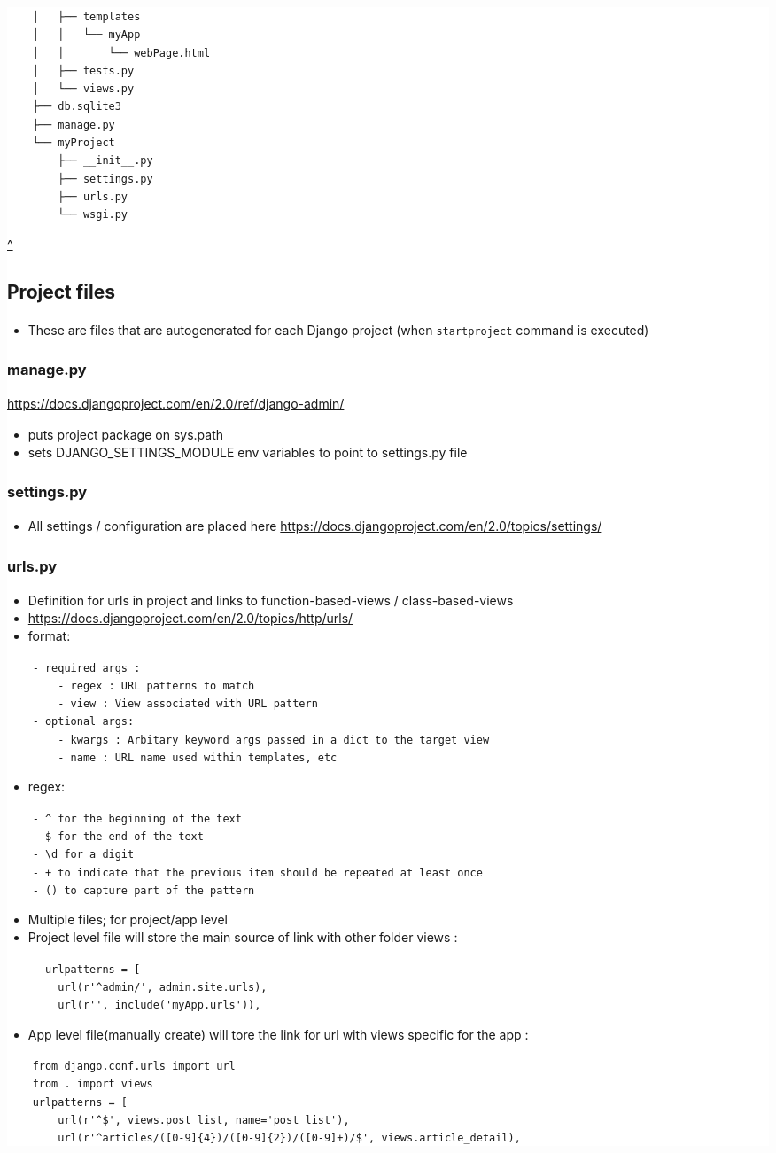 ```
    │   ├── templates
    │   │   └── myApp
    │   │       └── webPage.html
    │   ├── tests.py
    │   └── views.py
    ├── db.sqlite3
    ├── manage.py
    └── myProject
        ├── __init__.py
        ├── settings.py
        ├── urls.py
        └── wsgi.py

```
[^](#table-of-content)

## Project files
- These are files that are autogenerated for each Django project (when `startproject` command is executed)

### manage.py
https://docs.djangoproject.com/en/2.0/ref/django-admin/
- puts project package on sys.path
- sets DJANGO_SETTINGS_MODULE env variables to point to settings.py file

### settings.py
- All settings / configuration are placed here https://docs.djangoproject.com/en/2.0/topics/settings/

### urls.py
- Definition for urls in project and links to function-based-views / class-based-views
- https://docs.djangoproject.com/en/2.0/topics/http/urls/
- format:
```
    - required args :
        - regex : URL patterns to match
        - view : View associated with URL pattern
    - optional args:
        - kwargs : Arbitary keyword args passed in a dict to the target view
        - name : URL name used within templates, etc
```
- regex:
```
    - ^ for the beginning of the text
    - $ for the end of the text
    - \d for a digit
    - + to indicate that the previous item should be repeated at least once
    - () to capture part of the pattern
```
- Multiple files; for project/app level
- Project level file will store the main source of link with other folder views :
```
      urlpatterns = [
        url(r'^admin/', admin.site.urls),
        url(r'', include('myApp.urls')),
```
- App level file(manually create) will tore the link for url with views specific for the app :
```
    from django.conf.urls import url
    from . import views
    urlpatterns = [
        url(r'^$', views.post_list, name='post_list'),
        url(r'^articles/([0-9]{4})/([0-9]{2})/([0-9]+)/$', views.article_detail),
```